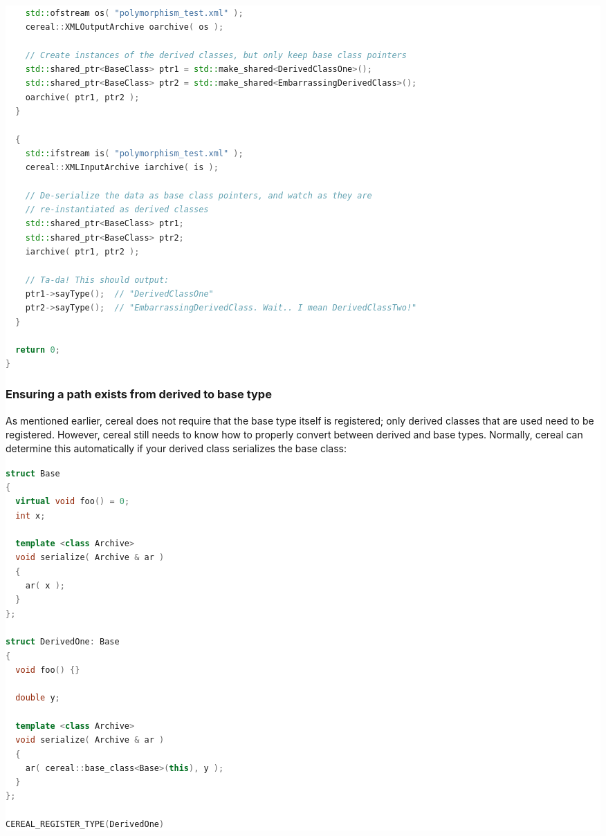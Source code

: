 ```cpp
    std::ofstream os( "polymorphism_test.xml" );
    cereal::XMLOutputArchive oarchive( os );

    // Create instances of the derived classes, but only keep base class pointers
    std::shared_ptr<BaseClass> ptr1 = std::make_shared<DerivedClassOne>();
    std::shared_ptr<BaseClass> ptr2 = std::make_shared<EmbarrassingDerivedClass>();
    oarchive( ptr1, ptr2 );
  }

  {
    std::ifstream is( "polymorphism_test.xml" );
    cereal::XMLInputArchive iarchive( is );

    // De-serialize the data as base class pointers, and watch as they are
    // re-instantiated as derived classes
    std::shared_ptr<BaseClass> ptr1;
    std::shared_ptr<BaseClass> ptr2;
    iarchive( ptr1, ptr2 );

    // Ta-da! This should output:
    ptr1->sayType();  // "DerivedClassOne"
    ptr2->sayType();  // "EmbarrassingDerivedClass. Wait.. I mean DerivedClassTwo!"
  }

  return 0;
}
```
<a name="poly_relation"></a>

### Ensuring a path exists from derived to base type

As mentioned earlier, cereal does not require that the base type itself is registered; only derived classes that are
used need to be registered. However, cereal still needs to know how to properly convert between derived and base types.
Normally, cereal can determine this automatically if your derived class serializes the base class:

```cpp
struct Base
{
  virtual void foo() = 0;
  int x;

  template <class Archive>
  void serialize( Archive & ar )
  {
    ar( x );
  }
};

struct DerivedOne: Base
{
  void foo() {}

  double y;

  template <class Archive>
  void serialize( Archive & ar )
  {
    ar( cereal::base_class<Base>(this), y );
  }
};

CEREAL_REGISTER_TYPE(DerivedOne)
```